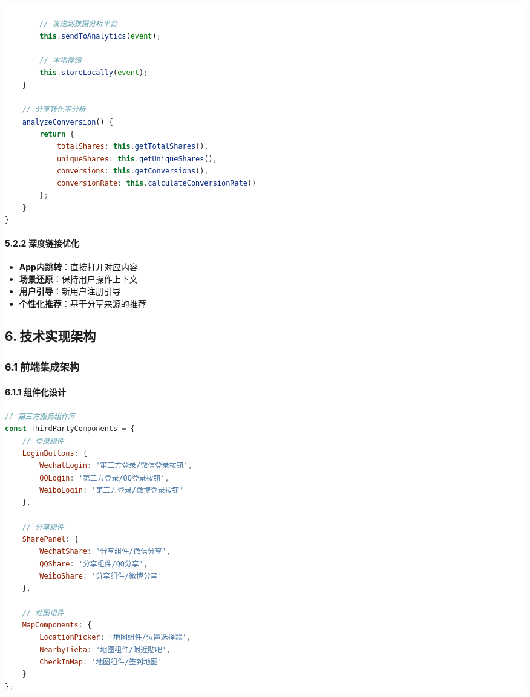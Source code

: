 ```javascript
        
        // 发送到数据分析平台
        this.sendToAnalytics(event);
        
        // 本地存储
        this.storeLocally(event);
    }
    
    // 分享转化率分析
    analyzeConversion() {
        return {
            totalShares: this.getTotalShares(),
            uniqueShares: this.getUniqueShares(),
            conversions: this.getConversions(),
            conversionRate: this.calculateConversionRate()
        };
    }
}
```

#### 5.2.2 深度链接优化
- **App内跳转**：直接打开对应内容
- **场景还原**：保持用户操作上下文
- **用户引导**：新用户注册引导
- **个性化推荐**：基于分享来源的推荐

## 6. 技术实现架构

### 6.1 前端集成架构

#### 6.1.1 组件化设计
```javascript
// 第三方服务组件库
const ThirdPartyComponents = {
    // 登录组件
    LoginButtons: {
        WechatLogin: '第三方登录/微信登录按钮',
        QQLogin: '第三方登录/QQ登录按钮',
        WeiboLogin: '第三方登录/微博登录按钮'
    },
    
    // 分享组件
    SharePanel: {
        WechatShare: '分享组件/微信分享',
        QQShare: '分享组件/QQ分享',
        WeiboShare: '分享组件/微博分享'
    },
    
    // 地图组件
    MapComponents: {
        LocationPicker: '地图组件/位置选择器',
        NearbyTieba: '地图组件/附近贴吧',
        CheckInMap: '地图组件/签到地图'
    }
};
```
